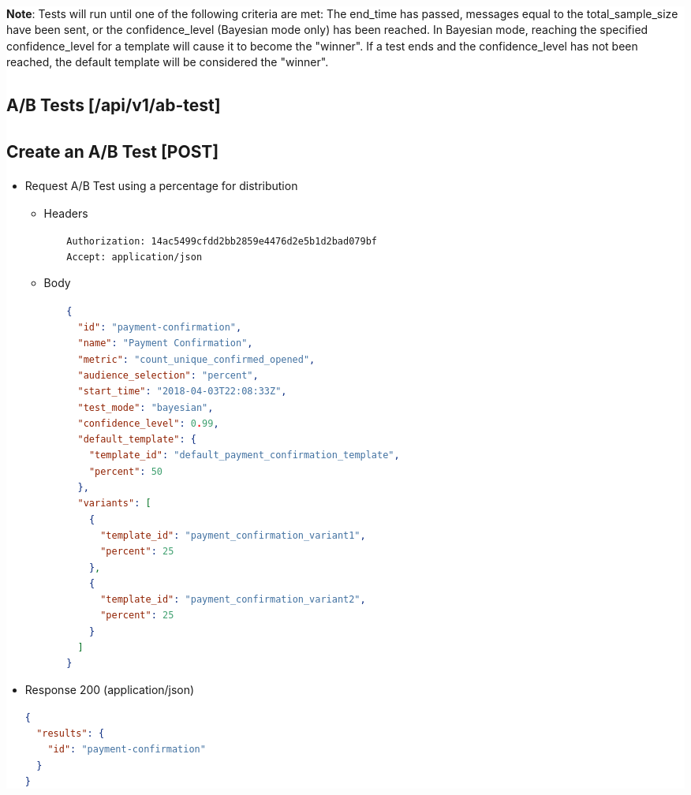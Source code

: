 <div class="alert alert-info"><strong>Note</strong>: Tests will run until one of the following criteria are met: The end_time has passed, messages equal to the total_sample_size have been sent, or the confidence_level (Bayesian mode only) has been reached. In Bayesian mode, reaching the specified confidence_level for a template will cause it to become the "winner". If a test ends and the confidence_level has not been reached, the default template will be considered the "winner". </div>

## A/B Tests [/api/v1/ab-test]

## Create an A/B Test [POST]

+ Request A/B Test using a percentage for distribution

  + Headers

            Authorization: 14ac5499cfdd2bb2859e4476d2e5b1d2bad079bf
            Accept: application/json

  + Body
    ```json
        {
          "id": "payment-confirmation",
          "name": "Payment Confirmation",
          "metric": "count_unique_confirmed_opened",
          "audience_selection": "percent",
          "start_time": "2018-04-03T22:08:33Z",
          "test_mode": "bayesian",
          "confidence_level": 0.99,
          "default_template": {
            "template_id": "default_payment_confirmation_template",
            "percent": 50
          },
          "variants": [
            {
              "template_id": "payment_confirmation_variant1",
              "percent": 25
            },
            {
              "template_id": "payment_confirmation_variant2",
              "percent": 25
            }
          ]
        }
    ```

+ Response 200 (application/json)

    ```json
    {
      "results": {
        "id": "payment-confirmation"
      }
    }
    ```
